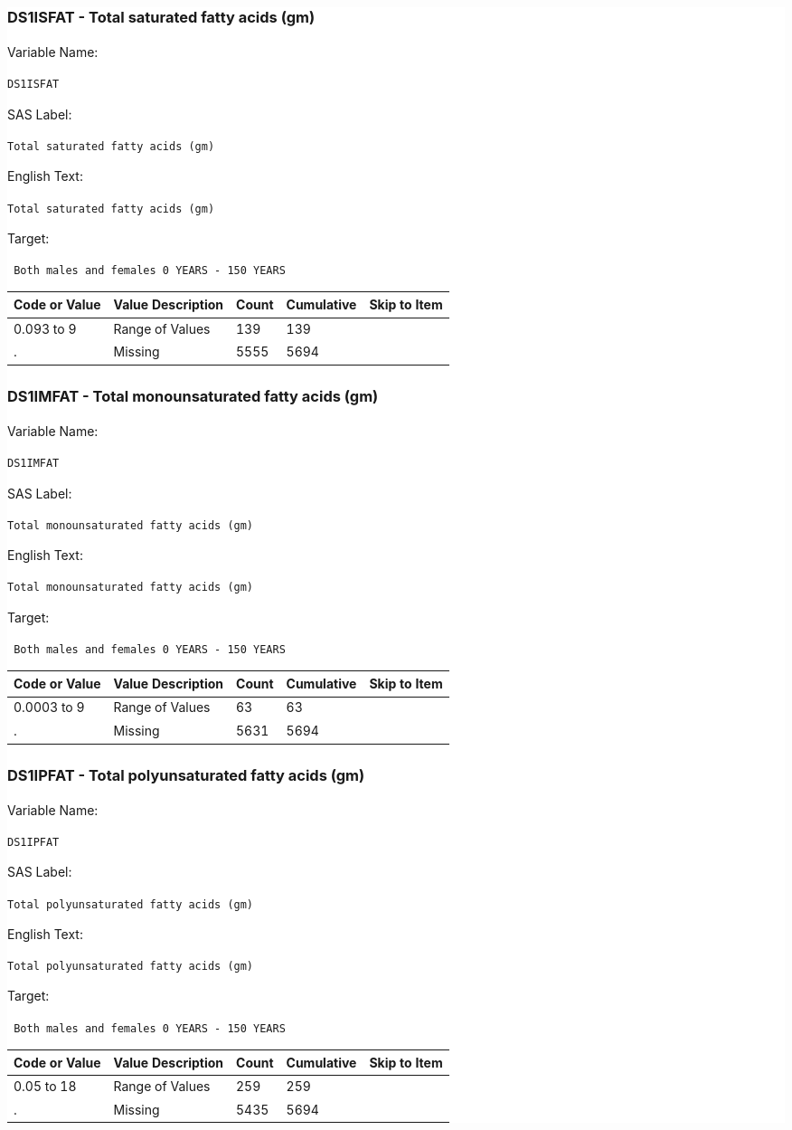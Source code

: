 ### DS1ISFAT - Total saturated fatty acids (gm)

Variable Name:

    DS1ISFAT
SAS Label:

    Total saturated fatty acids (gm)
English Text:

    Total saturated fatty acids (gm)
Target:

     Both males and females 0 YEARS - 150 YEARS
Code or Value | Value Description | Count | Cumulative | Skip to Item  
---|---|---|---|---  
0.093 to 9 | Range of Values | 139 | 139 |   
. | Missing | 5555 | 5694 |   
  
### DS1IMFAT - Total monounsaturated fatty acids (gm)

Variable Name:

    DS1IMFAT
SAS Label:

    Total monounsaturated fatty acids (gm)
English Text:

    Total monounsaturated fatty acids (gm)
Target:

     Both males and females 0 YEARS - 150 YEARS
Code or Value | Value Description | Count | Cumulative | Skip to Item  
---|---|---|---|---  
0.0003 to 9 | Range of Values | 63 | 63 |   
. | Missing | 5631 | 5694 |   
  
### DS1IPFAT - Total polyunsaturated fatty acids (gm)

Variable Name:

    DS1IPFAT
SAS Label:

    Total polyunsaturated fatty acids (gm)
English Text:

    Total polyunsaturated fatty acids (gm)
Target:

     Both males and females 0 YEARS - 150 YEARS
Code or Value | Value Description | Count | Cumulative | Skip to Item  
---|---|---|---|---  
0.05 to 18 | Range of Values | 259 | 259 |   
. | Missing | 5435 | 5694 |   
  